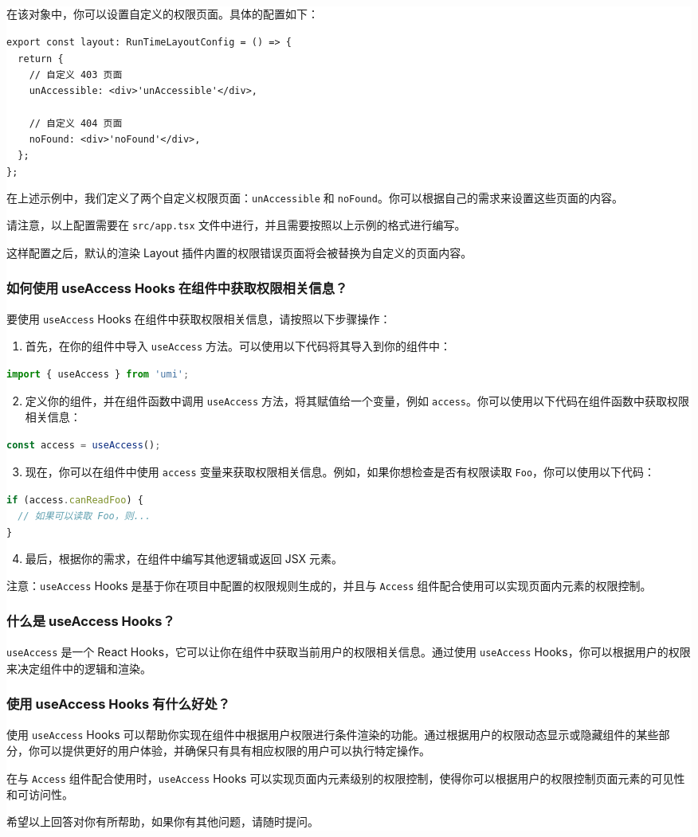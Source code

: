 在该对象中，你可以设置自定义的权限页面。具体的配置如下：

```tsx
export const layout: RunTimeLayoutConfig = () => {
  return {
    // 自定义 403 页面
    unAccessible: <div>'unAccessible'</div>,

    // 自定义 404 页面
    noFound: <div>'noFound'</div>,
  };
};
```

在上述示例中，我们定义了两个自定义权限页面：`unAccessible` 和 `noFound`。你可以根据自己的需求来设置这些页面的内容。

请注意，以上配置需要在 `src/app.tsx` 文件中进行，并且需要按照以上示例的格式进行编写。

这样配置之后，默认的渲染 Layout 插件内置的权限错误页面将会被替换为自定义的页面内容。

### 如何使用 useAccess Hooks 在组件中获取权限相关信息？

要使用 `useAccess` Hooks 在组件中获取权限相关信息，请按照以下步骤操作：

1. 首先，在你的组件中导入 `useAccess` 方法。可以使用以下代码将其导入到你的组件中：

```js
import { useAccess } from 'umi';
```

2. 定义你的组件，并在组件函数中调用 `useAccess` 方法，将其赋值给一个变量，例如 `access`。你可以使用以下代码在组件函数中获取权限相关信息：

```js
const access = useAccess();
```

3. 现在，你可以在组件中使用 `access` 变量来获取权限相关信息。例如，如果你想检查是否有权限读取 `Foo`，你可以使用以下代码：

```js
if (access.canReadFoo) {
  // 如果可以读取 Foo，则...
}
```

4. 最后，根据你的需求，在组件中编写其他逻辑或返回 JSX 元素。

注意：`useAccess` Hooks 是基于你在项目中配置的权限规则生成的，并且与 `Access` 组件配合使用可以实现页面内元素的权限控制。

### 什么是 useAccess Hooks？

`useAccess` 是一个 React Hooks，它可以让你在组件中获取当前用户的权限相关信息。通过使用 `useAccess` Hooks，你可以根据用户的权限来决定组件中的逻辑和渲染。

### 使用 useAccess Hooks 有什么好处？

使用 `useAccess` Hooks 可以帮助你实现在组件中根据用户权限进行条件渲染的功能。通过根据用户的权限动态显示或隐藏组件的某些部分，你可以提供更好的用户体验，并确保只有具有相应权限的用户可以执行特定操作。

在与 `Access` 组件配合使用时，`useAccess` Hooks 可以实现页面内元素级别的权限控制，使得你可以根据用户的权限控制页面元素的可见性和可访问性。

希望以上回答对你有所帮助，如果你有其他问题，请随时提问。
